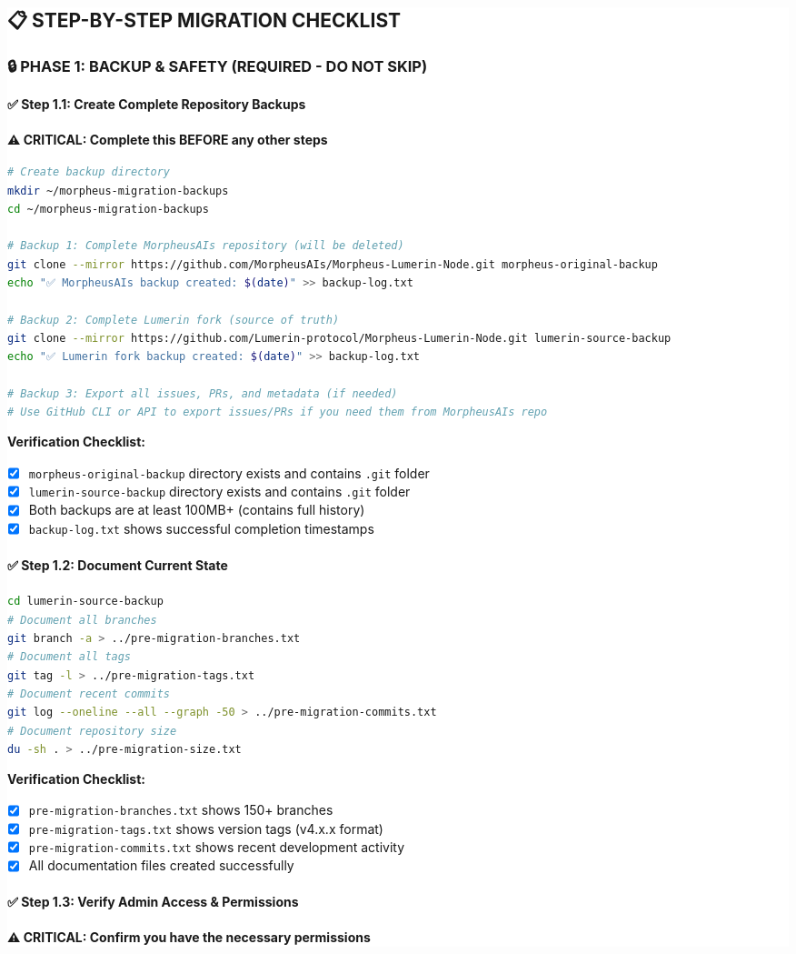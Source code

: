 ## 📋 STEP-BY-STEP MIGRATION CHECKLIST

### 🔒 PHASE 1: BACKUP & SAFETY (REQUIRED - DO NOT SKIP)

#### ✅ Step 1.1: Create Complete Repository Backups
**⚠️ CRITICAL: Complete this BEFORE any other steps**

```bash
# Create backup directory
mkdir ~/morpheus-migration-backups
cd ~/morpheus-migration-backups

# Backup 1: Complete MorpheusAIs repository (will be deleted)
git clone --mirror https://github.com/MorpheusAIs/Morpheus-Lumerin-Node.git morpheus-original-backup
echo "✅ MorpheusAIs backup created: $(date)" >> backup-log.txt

# Backup 2: Complete Lumerin fork (source of truth)
git clone --mirror https://github.com/Lumerin-protocol/Morpheus-Lumerin-Node.git lumerin-source-backup
echo "✅ Lumerin fork backup created: $(date)" >> backup-log.txt

# Backup 3: Export all issues, PRs, and metadata (if needed)
# Use GitHub CLI or API to export issues/PRs if you need them from MorpheusAIs repo
```

**Verification Checklist:**
- [x] `morpheus-original-backup` directory exists and contains `.git` folder
- [x] `lumerin-source-backup` directory exists and contains `.git` folder  
- [x] Both backups are at least 100MB+ (contains full history)
- [x] `backup-log.txt` shows successful completion timestamps

#### ✅ Step 1.2: Document Current State
```bash
cd lumerin-source-backup
# Document all branches
git branch -a > ../pre-migration-branches.txt
# Document all tags  
git tag -l > ../pre-migration-tags.txt
# Document recent commits
git log --oneline --all --graph -50 > ../pre-migration-commits.txt
# Document repository size
du -sh . > ../pre-migration-size.txt
```

**Verification Checklist:**
- [x] `pre-migration-branches.txt` shows 150+ branches
- [x] `pre-migration-tags.txt` shows version tags (v4.x.x format)
- [x] `pre-migration-commits.txt` shows recent development activity
- [x] All documentation files created successfully

#### ✅ Step 1.3: Verify Admin Access & Permissions
**⚠️ CRITICAL: Confirm you have the necessary permissions**
